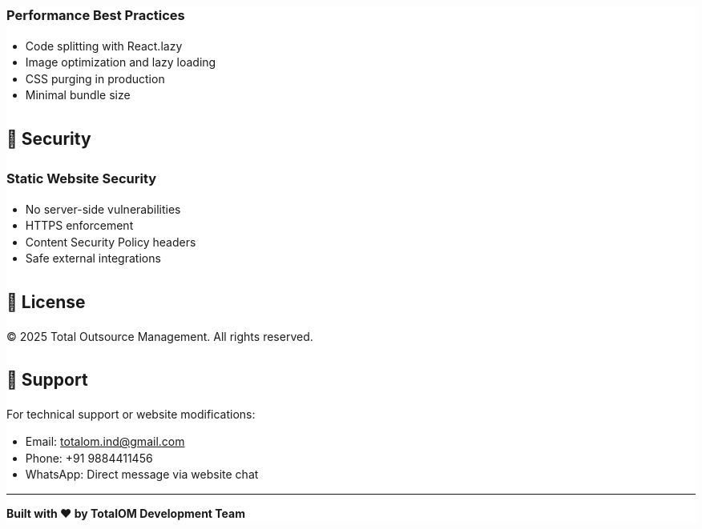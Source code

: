 ### Performance Best Practices
- Code splitting with React.lazy
- Image optimization and lazy loading
- CSS purging in production
- Minimal bundle size

## 🔐 Security

### Static Website Security
- No server-side vulnerabilities
- HTTPS enforcement
- Content Security Policy headers
- Safe external integrations

## 📝 License

© 2025 Total Outsource Management. All rights reserved.

## 🤝 Support

For technical support or website modifications:
- Email: totalom.ind@gmail.com
- Phone: +91 9884411456
- WhatsApp: Direct message via website chat

---

**Built with ❤️ by TotalOM Development Team**